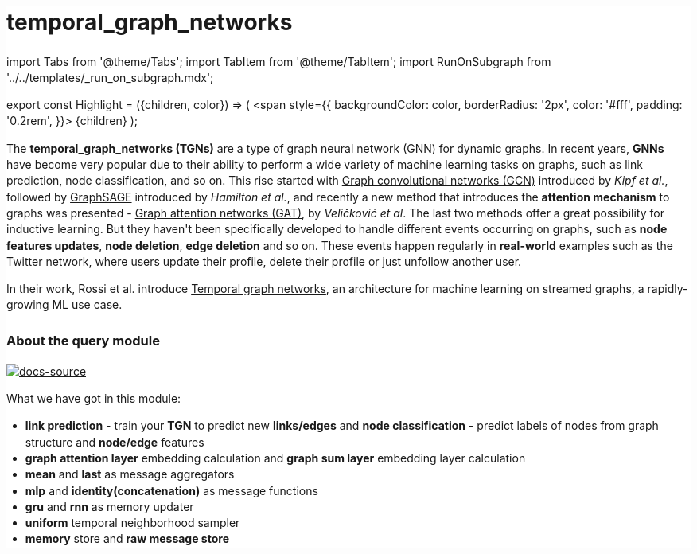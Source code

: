# temporal_graph_networks

import Tabs from '@theme/Tabs';
import TabItem from '@theme/TabItem';
import RunOnSubgraph from '../../templates/_run_on_subgraph.mdx';

export const Highlight = ({children, color}) => (
<span
style={{
      backgroundColor: color,
      borderRadius: '2px',
      color: '#fff',
      padding: '0.2rem',
    }}>
{children}
</span>
);

The **temporal_graph_networks (TGNs)** are a type of [graph neural network
(GNN)](https://distill.pub/2021/gnn-intro/) for dynamic graphs. In recent years,
**GNNs** have become very popular due to their ability to perform a wide variety
of machine learning tasks on graphs, such as link prediction, node
classification, and so on. This rise started with [Graph convolutional networks
(GCN)](https://arxiv.org/pdf/1609.02907.pdf) introduced by _Kipf et al._,
followed by [GraphSAGE](https://arxiv.org/pdf/1706.02216.pdf) introduced by
_Hamilton et al._, and recently a new method that introduces the **attention
mechanism** to graphs was presented - [Graph attention networks
(GAT)](https://arxiv.org/pdf/1710.10903.pdf?ref=https://githubhelp.com), by
_Veličković et al_. The last two methods offer a great possibility for inductive
learning. But they haven't been specifically developed to handle different
events occurring on graphs, such as **node features updates**, **node
deletion**, **edge deletion** and so on. These events happen regularly in
**real-world** examples such as the [Twitter
network](https://twitter.com/memgraphmage), where users update their profile,
delete their profile or just unfollow another user.

In their work, Rossi et al. introduce [Temporal graph
networks](https://arxiv.org/abs/2006.10637), an architecture for machine
learning on streamed graphs, a rapidly-growing ML use case.

### About the query module

[![docs-source](https://img.shields.io/badge/source-temporal_graph_networks-FB6E00?logo=github&style=for-the-badge)](https://github.com/memgraph/mage/blob/main/python/tgn.py)

What we have got in this module:

- **link prediction** - train your **TGN** to predict new **links/edges** and
  **node classification** - predict labels of nodes from graph structure and
  **node/edge** features
- **graph attention layer** embedding calculation and **graph sum layer**
  embedding layer calculation
- **mean** and **last** as message aggregators
- **mlp** and **identity(concatenation)** as message functions
- **gru** and **rnn** as memory updater
- **uniform** temporal neighborhood sampler
- **memory** store and **raw message store**

